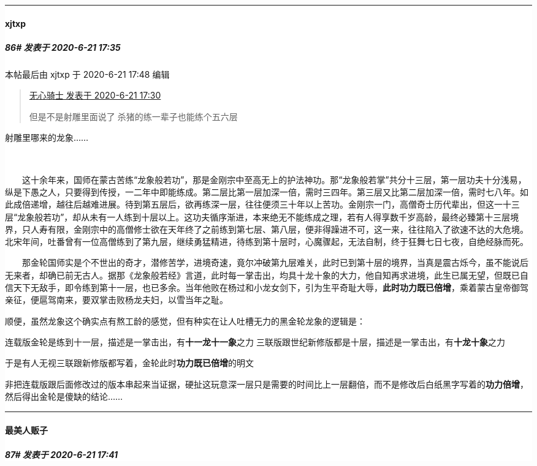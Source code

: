 




-----

####  xjtxp  
##### 86#       发表于 2020-6-21 17:35



 本帖最后由 xjtxp 于 2020-6-21 17:48 编辑 
<blockquote><a href="httphttps://bbs.saraba1st.com/2b/forum.php?mod=redirect&amp;goto=findpost&amp;pid=47891728&amp;ptid=1942637" target="_blank">无心骑士 发表于 2020-6-21 17:30</a>

但是不是射雕里面说了 杀猪的练一辈子也能练个五六层</blockquote>
射雕里哪来的龙象……












　

　　这十余年来，国师在蒙古苦练“龙象般若功”，那是金刚宗中至高无上的护法神功。那“龙象般若掌”共分十三层，第一层功夫十分浅易，纵是下愚之人，只要得到传授，一二年中即能练成。第二层比第一层加深一倍，需时三四年。第三层又比第二层加深一倍，需时七八年。如此成倍递增，越往后越难进展。待到第五层后，欲再练深一层，往往便须三十年以上苦功。金刚宗一门，高僧奇士历代辈出，但这一十三层“龙象般若功”，却从未有一人练到十层以上。这功夫循序渐进，本来绝无不能练成之理，若有人得享数千岁高龄，最终必臻第十三层境界，只人寿有限，金刚宗中的高僧修士欲在天年终了之前练到第七层、第八层，便非得躁进不可，这一来，往往陷入了欲速不达的大危境。北宋年间，吐番曾有一位高僧练到了第九层，继续勇猛精进，待练到第十层时，心魔骤起，无法自制，终于狂舞七日七夜，自绝经脉而死。


　　那金轮国师实是个不世出的奇才，潜修苦学，进境奇速，竟尔冲破第九层难关，此时已到第十层的境界，当真是震古烁今，虽不能说后无来者，却确已前无古人。据那《龙象般若经》言道，此时每一掌击出，均具十龙十象的大力，他自知再求进境，此生已属无望，但既已自信天下无敌手，即令练到第十一层，也已多余。当年他败在杨过和小龙女剑下，引为生平奇耻大辱，<strong>此时功力既已倍增</strong>，乘着蒙古皇帝御驾亲征，便扈驾南来，要双掌击败杨龙夫妇，以雪当年之耻。







顺便，虽然龙象这个确实点有熬工龄的感觉，但有种实在让人吐槽无力的黑金轮龙象的逻辑是：


连载版金轮是练到十一层，描述是一掌击出，有<strong>十一龙十一象</strong>之力
三联版跟世纪新修版都是十层，描述是一掌击出，有<strong>十龙十象</strong>之力


于是有人无视三联跟新修版都写着，金轮此时<strong>功力既已倍增</strong>的明文


非把连载版跟后面修改过的版本串起来当证据，硬扯这玩意深一层只是需要的时间比上一层翻倍，而不是修改后白纸黑字写着的<strong>功力倍增</strong>，然后得出金轮是傻缺的结论……








-----

####  最美人贩子  
##### 87#       发表于 2020-6-21 17:41
